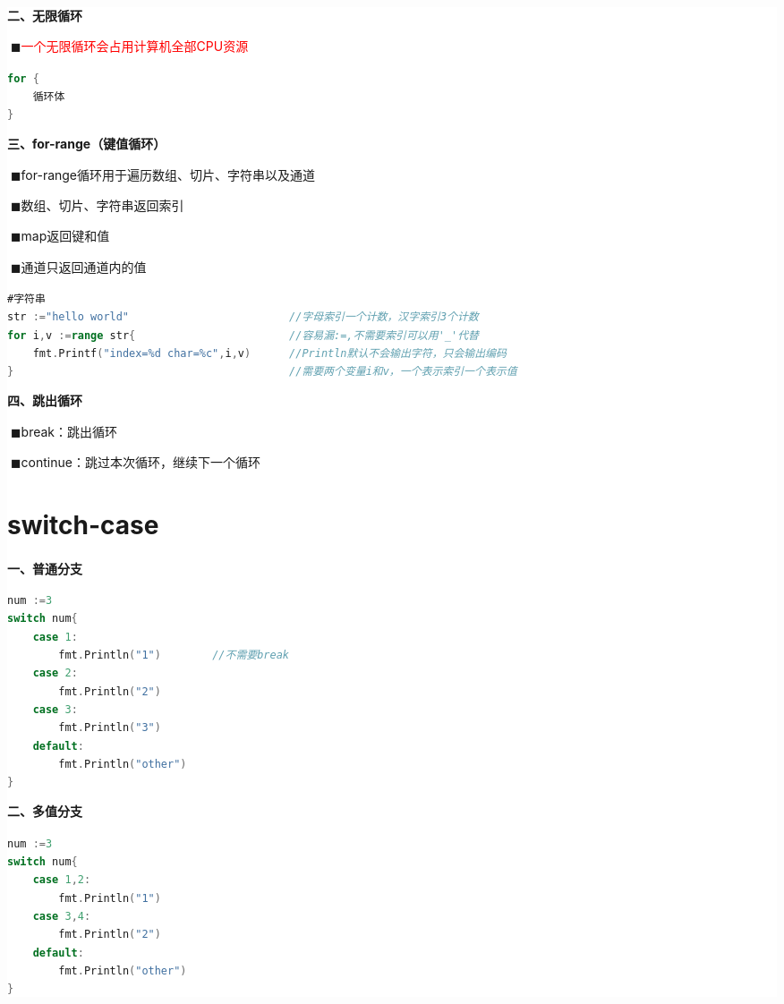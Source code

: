 **二、无限循环**

​		◼<font color=red>一个无限循环会占用计算机全部CPU资源</font>

```go
for {
    循环体
}
```

**三、for-range（键值循环）**

​		◼for-range循环用于遍历数组、切片、字符串以及通道

​		◼数组、切片、字符串返回索引

​		◼map返回键和值

​		◼通道只返回通道内的值

```go
#字符串
str :="hello world"							//字母索引一个计数，汉字索引3个计数
for i,v :=range str{						//容易漏:=,不需要索引可以用'_'代替
    fmt.Printf("index=%d char=%c",i,v)		//Println默认不会输出字符，只会输出编码
}											//需要两个变量i和v，一个表示索引一个表示值
```

**四、跳出循环**

​		◼break：跳出循环

​		◼continue：跳过本次循环，继续下一个循环

# switch-case

**一、普通分支**

```go
num :=3
switch num{
    case 1:
    	fmt.Println("1")		//不需要break
    case 2:
    	fmt.Println("2")
    case 3:
    	fmt.Println("3")
    default:
    	fmt.Println("other")
}
```

**二、多值分支**

```go
num :=3
switch num{
    case 1,2:
    	fmt.Println("1")
    case 3,4:
    	fmt.Println("2")
    default:
    	fmt.Println("other")
}
```
